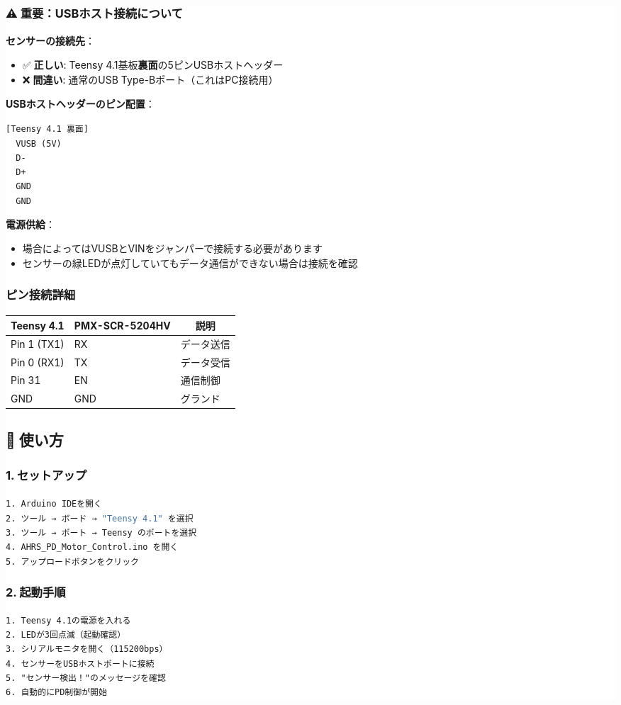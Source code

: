 ### ⚠️ 重要：USBホスト接続について

**センサーの接続先**：
- ✅ **正しい**: Teensy 4.1基板**裏面**の5ピンUSBホストヘッダー
- ❌ **間違い**: 通常のUSB Type-Bポート（これはPC接続用）

**USBホストヘッダーのピン配置**：
```
[Teensy 4.1 裏面]
  VUSB (5V)
  D-
  D+
  GND
  GND
```

**電源供給**：
- 場合によってはVUSBとVINをジャンパーで接続する必要があります
- センサーの緑LEDが点灯していてもデータ通信ができない場合は接続を確認

### ピン接続詳細

| Teensy 4.1 | PMX-SCR-5204HV | 説明 |
|------------|----------------|------|
| Pin 1 (TX1) | RX | データ送信 |
| Pin 0 (RX1) | TX | データ受信 |
| Pin 31 | EN | 通信制御 |
| GND | GND | グランド |

## 🚀 使い方

### 1. セットアップ
```bash
1. Arduino IDEを開く
2. ツール → ボード → "Teensy 4.1" を選択
3. ツール → ポート → Teensy のポートを選択
4. AHRS_PD_Motor_Control.ino を開く
5. アップロードボタンをクリック
```

### 2. 起動手順
```
1. Teensy 4.1の電源を入れる
2. LEDが3回点滅（起動確認）
3. シリアルモニタを開く（115200bps）
4. センサーをUSBホストポートに接続
5. "センサー検出！"のメッセージを確認
6. 自動的にPD制御が開始
```

